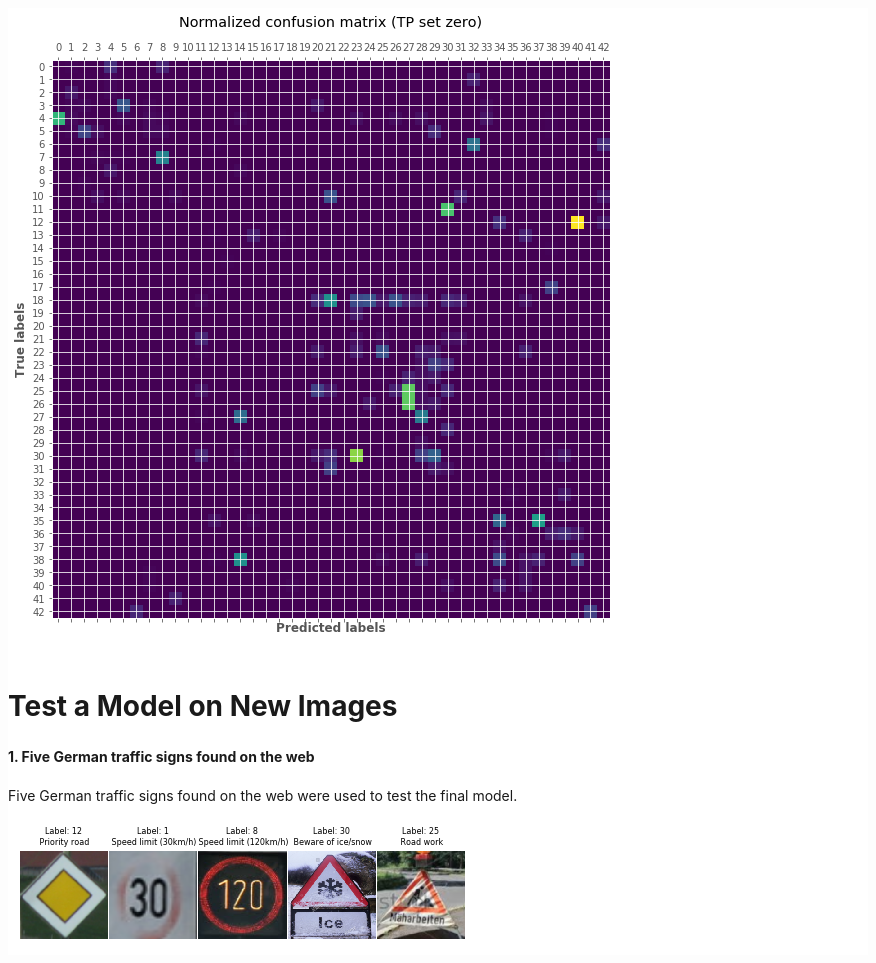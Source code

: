 ![Alt text](https://github.com/JennyLeeStat/TrafficSigns/blob/master/images/error_analysis.png)




# Test a Model on New Images

#### 1. Five German traffic signs found on the web

Five German traffic signs found on the web were used to test the final model.

![Alt text](https://github.com/JennyLeeStat/TrafficSigns/blob/master/images/test_images5.png)
